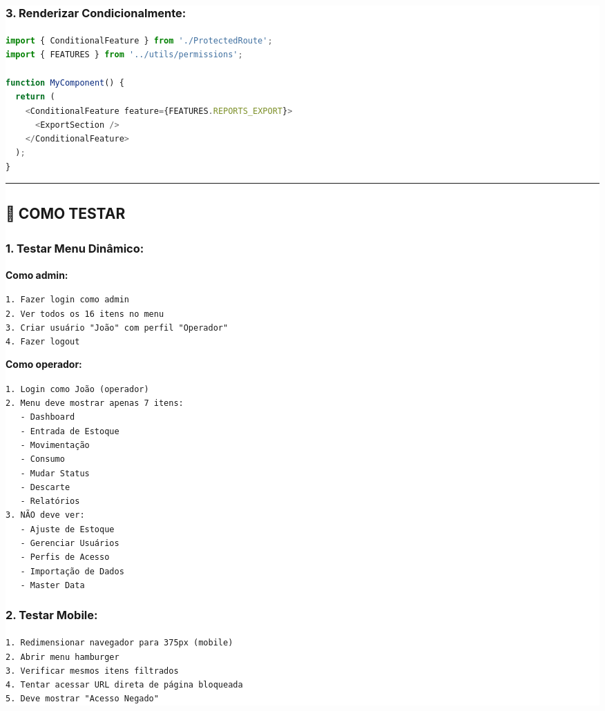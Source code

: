 ### **3. Renderizar Condicionalmente:**

```typescript
import { ConditionalFeature } from './ProtectedRoute';
import { FEATURES } from '../utils/permissions';

function MyComponent() {
  return (
    <ConditionalFeature feature={FEATURES.REPORTS_EXPORT}>
      <ExportSection />
    </ConditionalFeature>
  );
}
```

---

## 🧪 COMO TESTAR

### **1. Testar Menu Dinâmico:**

**Como admin:**
```
1. Fazer login como admin
2. Ver todos os 16 itens no menu
3. Criar usuário "João" com perfil "Operador"
4. Fazer logout
```

**Como operador:**
```
1. Login como João (operador)
2. Menu deve mostrar apenas 7 itens:
   - Dashboard
   - Entrada de Estoque
   - Movimentação
   - Consumo
   - Mudar Status
   - Descarte
   - Relatórios
3. NÃO deve ver:
   - Ajuste de Estoque
   - Gerenciar Usuários
   - Perfis de Acesso
   - Importação de Dados
   - Master Data
```

### **2. Testar Mobile:**

```
1. Redimensionar navegador para 375px (mobile)
2. Abrir menu hamburger
3. Verificar mesmos itens filtrados
4. Tentar acessar URL direta de página bloqueada
5. Deve mostrar "Acesso Negado"
```
